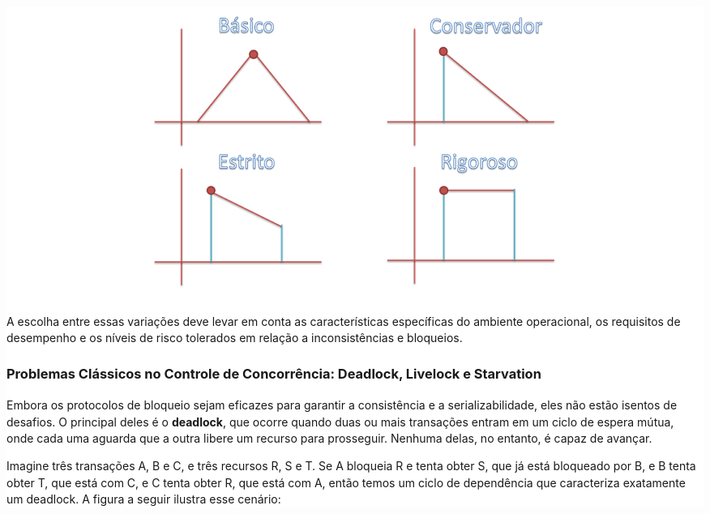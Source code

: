 <div align="center">
  <img width="540px" src="./img/15-variacoes-do-2pl.png">
</div>

A escolha entre essas variações deve levar em conta as características específicas do ambiente operacional, os requisitos de desempenho e os níveis de risco tolerados em relação a inconsistências e bloqueios.

### Problemas Clássicos no Controle de Concorrência: Deadlock, Livelock e Starvation

Embora os protocolos de bloqueio sejam eficazes para garantir a consistência e a serializabilidade, eles não estão isentos de desafios. O principal deles é o **deadlock**, que ocorre quando duas ou mais transações entram em um ciclo de espera mútua, onde cada uma aguarda que a outra libere um recurso para prosseguir. Nenhuma delas, no entanto, é capaz de avançar.

Imagine três transações A, B e C, e três recursos R, S e T. Se A bloqueia R e tenta obter S, que já está bloqueado por B, e B tenta obter T, que está com C, e C tenta obter R, que está com A, então temos um ciclo de dependência que caracteriza exatamente um deadlock. A figura a seguir ilustra esse cenário:

<div align="center">